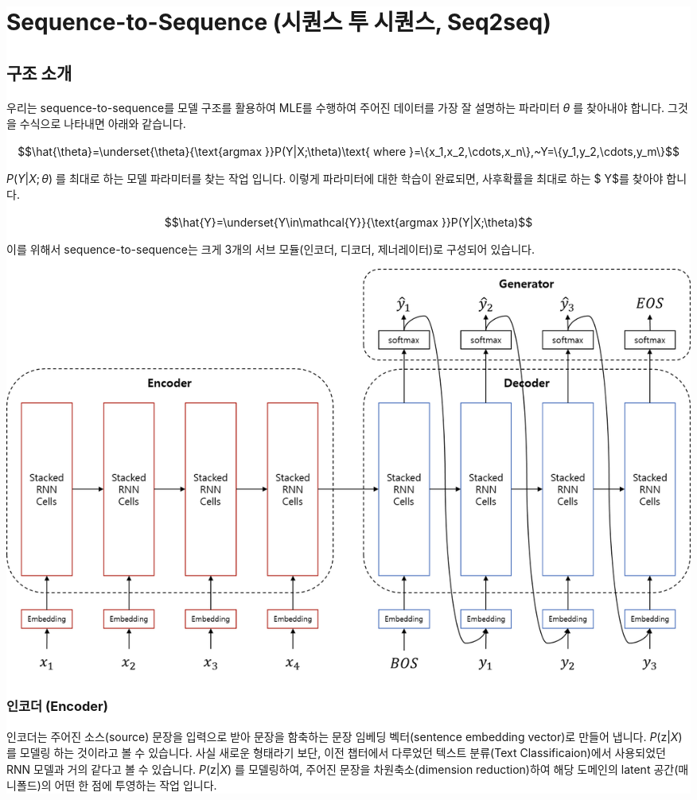 # Sequence-to-Sequence (시퀀스 투 시퀀스, Seq2seq)

## 구조 소개

우리는 sequence-to-sequence를 모델 구조를 활용하여 MLE를 수행하여 주어진 데이터를 가장 잘 설명하는 파라미터 $\theta$ 를 찾아내야 합니다. 그것을 수식으로 나타내면 아래와 같습니다.

$$\hat{\theta}=\underset{\theta}{\text{argmax }}P(Y|X;\theta)\text{ where }=\{x_1,x_2,\cdots,x_n\},~Y=\{y_1,y_2,\cdots,y_m\}$$

$P(Y|X;\theta)$ 를 최대로 하는 모델 파라미터를 찾는 작업 입니다. 이렇게 파라미터에 대한 학습이 완료되면, 사후확률을 최대로 하는 $ Y$를 찾아야 합니다.

$$\hat{Y}=\underset{Y\in\mathcal{Y}}{\text{argmax }}P(Y|X;\theta)$$

이를 위해서 sequence-to-sequence는 크게 3개의 서브 모듈(인코더, 디코더, 제너레이터)로 구성되어 있습니다.

![3개의 구성요소로 이루어진 기본적인 Sequence-to-Sequence 구조](../assets/10-02-01.png)

### 인코더 (Encoder)

인코더는 주어진 소스(source) 문장을 입력으로 받아 문장을 함축하는 문장 임베딩 벡터(sentence embedding vector)로 만들어 냅니다. $P(\text{z}|X)$ 를 모델링 하는 것이라고 볼 수 있습니다. 사실 새로운 형태라기 보단, 이전 챕터에서 다루었던 텍스트 분류(Text Classificaion)에서 사용되었던 RNN 모델과 거의 같다고 볼 수 있습니다. $P(\text{z}|X)$ 를 모델링하여, 주어진 문장을 차원축소(dimension reduction)하여 해당 도메인의 latent 공간(매니폴드)의 어떤 한 점에 투영하는 작업 입니다.
